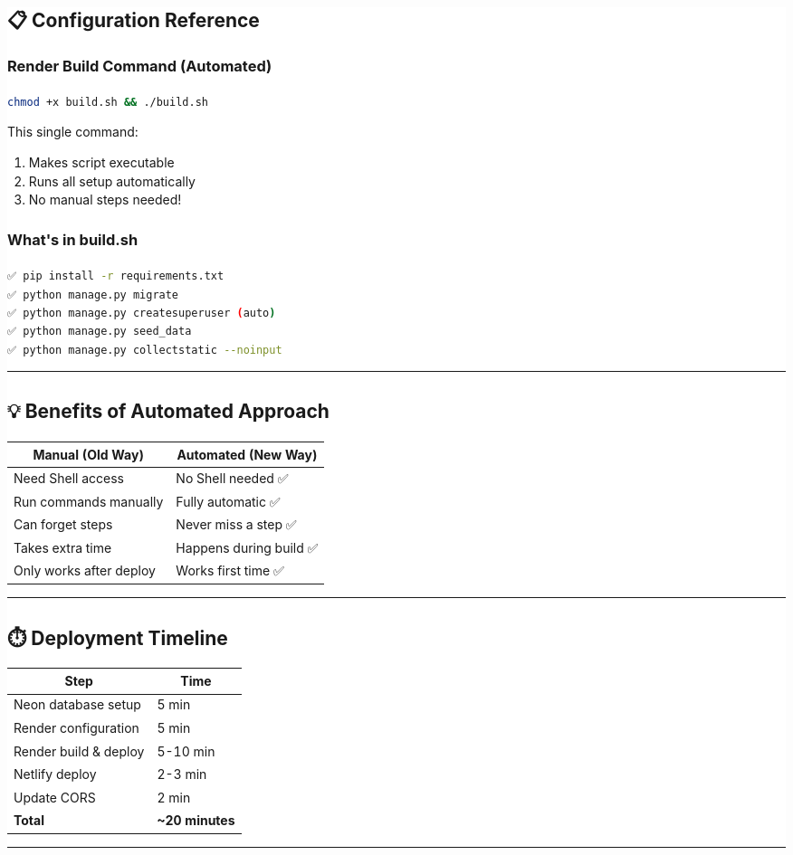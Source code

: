 ## 📋 Configuration Reference

### Render Build Command (Automated)
```bash
chmod +x build.sh && ./build.sh
```

This single command:
1. Makes script executable
2. Runs all setup automatically
3. No manual steps needed!

### What's in build.sh
```bash
✅ pip install -r requirements.txt
✅ python manage.py migrate
✅ python manage.py createsuperuser (auto)
✅ python manage.py seed_data
✅ python manage.py collectstatic --noinput
```

---

## 💡 Benefits of Automated Approach

| Manual (Old Way) | Automated (New Way) |
|------------------|---------------------|
| Need Shell access | No Shell needed ✅ |
| Run commands manually | Fully automatic ✅ |
| Can forget steps | Never miss a step ✅ |
| Takes extra time | Happens during build ✅ |
| Only works after deploy | Works first time ✅ |

---

## ⏱️ Deployment Timeline

| Step | Time |
|------|------|
| Neon database setup | 5 min |
| Render configuration | 5 min |
| Render build & deploy | 5-10 min |
| Netlify deploy | 2-3 min |
| Update CORS | 2 min |
| **Total** | **~20 minutes** |

---